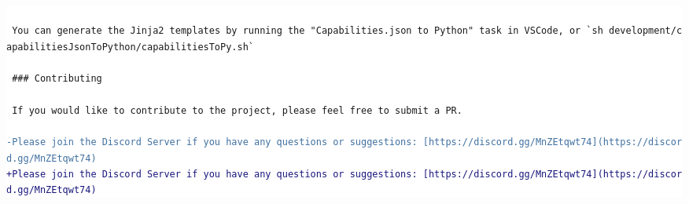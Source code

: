 ```diff
 
 You can generate the Jinja2 templates by running the "Capabilities.json to Python" task in VSCode, or `sh development/capabilitiesJsonToPython/capabilitiesToPy.sh`
 
 ### Contributing
 
 If you would like to contribute to the project, please feel free to submit a PR. 
 
-Please join the Discord Server if you have any questions or suggestions: [https://discord.gg/MnZEtqwt74](https://discord.gg/MnZEtqwt74)
+Please join the Discord Server if you have any questions or suggestions: [https://discord.gg/MnZEtqwt74](https://discord.gg/MnZEtqwt74)
```

